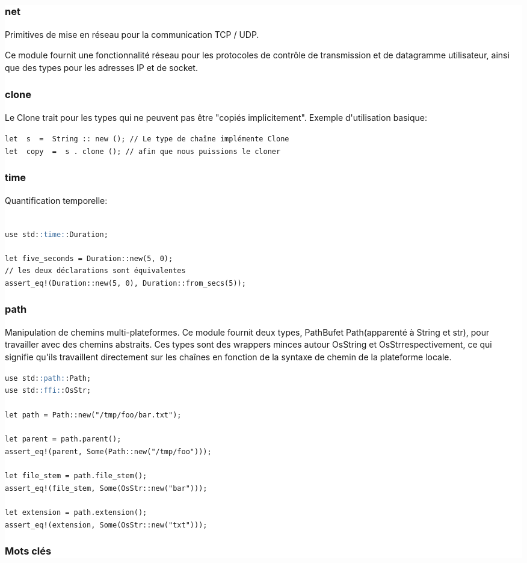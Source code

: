 
### net
Primitives de mise en réseau pour la communication TCP / UDP.

Ce module fournit une fonctionnalité réseau pour les protocoles de contrôle de transmission et de datagramme utilisateur, ainsi que des types pour les adresses IP et de socket.

### clone
Le Clone trait pour les types qui ne peuvent pas être "copiés implicitement".
Exemple d'utilisation basique:
```markdown
let  s  =  String :: new (); // Le type de chaîne implémente Clone 
let  copy  =  s . clone (); // afin que nous puissions le cloner 
```

### time

Quantification temporelle:

 ```markdown
 
 use std::time::Duration;

let five_seconds = Duration::new(5, 0);
// les deux déclarations sont équivalentes
assert_eq!(Duration::new(5, 0), Duration::from_secs(5));
  ```
  
### path

  
  Manipulation de chemins multi-plateformes.
Ce module fournit deux types, PathBufet Path(apparenté à String et str), pour travailler avec des chemins abstraits. Ces types sont des wrappers minces autour OsString et OsStrrespectivement, ce qui signifie qu'ils travaillent directement sur les chaînes en fonction de la syntaxe de chemin de la plateforme locale.
```markdown
use std::path::Path;
use std::ffi::OsStr;

let path = Path::new("/tmp/foo/bar.txt");

let parent = path.parent();
assert_eq!(parent, Some(Path::new("/tmp/foo")));

let file_stem = path.file_stem();
assert_eq!(file_stem, Some(OsStr::new("bar")));

let extension = path.extension();
assert_eq!(extension, Some(OsStr::new("txt")));
```

### Mots clés
  
